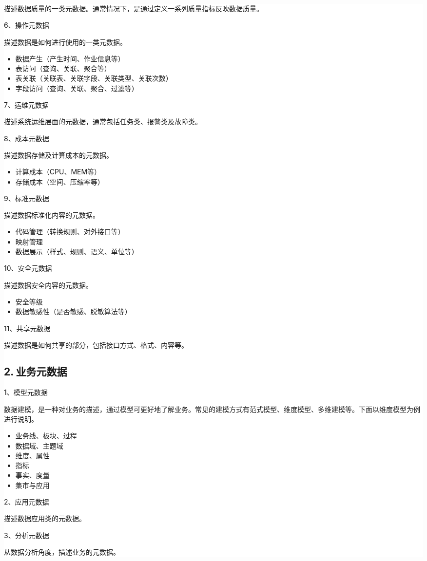 描述数据质量的一类元数据。通常情况下，是通过定义一系列质量指标反映数据质量。

6、操作元数据

描述数据是如何进行使用的一类元数据。

- 数据产生（产生时间、作业信息等）
- 表访问（查询、关联、聚合等）
- 表关联（关联表、关联字段、关联类型、关联次数）
- 字段访问（查询、关联、聚合、过滤等）

7、运维元数据

描述系统运维层面的元数据，通常包括任务类、报警类及故障类。

8、成本元数据

描述数据存储及计算成本的元数据。

- 计算成本（CPU、MEM等）
- 存储成本（空间、压缩率等）

9、标准元数据

描述数据标准化内容的元数据。

- 代码管理（转换规则、对外接口等）
- 映射管理
- 数据展示（样式、规则、语义、单位等）

10、安全元数据

描述数据安全内容的元数据。

- 安全等级
- 数据敏感性（是否敏感、脱敏算法等）

11、共享元数据

描述数据是如何共享的部分，包括接口方式、格式、内容等。

## 2. 业务元数据

1、模型元数据

数据建模，是一种对业务的描述，通过模型可更好地了解业务。常见的建模方式有范式模型、维度模型、多维建模等。下面以维度模型为例进行说明。

- 业务线、板块、过程
- 数据域、主题域
- 维度、属性
- 指标
- 事实、度量
- 集市与应用

2、应用元数据

描述数据应用类的元数据。

3、分析元数据

从数据分析角度，描述业务的元数据。
